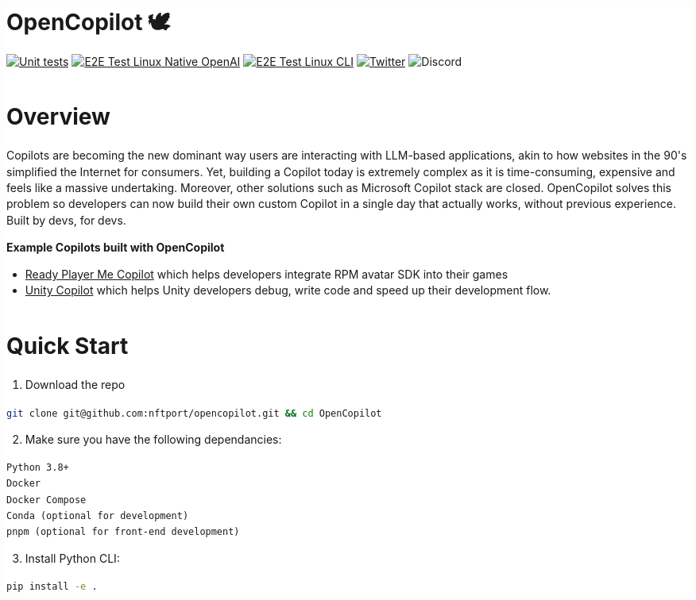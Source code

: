 # OpenCopilot 🕊️

[![Unit tests](https://github.com/nftport/opencopilot/actions/workflows/unit_test.yml/badge.svg)](https://github.com/nftport/opencopilot/actions/workflows/unit_test.yml)
[![E2E Test Linux Native OpenAI](https://github.com/nftport/opencopilot/actions/workflows/e2e_test_linux_native_openai.yml/badge.svg)](https://github.com/nftport/opencopilot/actions/workflows/e2e_test_linux_native_openai.yml)
[![E2E Test Linux CLI](https://github.com/nftport/opencopilot/actions/workflows/e2e_test_cli.yml/badge.svg)](https://github.com/nftport/opencopilot/actions/workflows/e2e_test_cli.yml)
[![Twitter](https://img.shields.io/twitter/url/https/twitter.com/opencopilot.svg?style=social&label=Follow%20%40OpenCopilot)](https://twitter.com/OpenCopilot)
![Discord](https://img.shields.io/discord/1133675019478782072?logo=discord&label=OpenCopilot)


# Overview

Copilots are becoming the new dominant way users are interacting with LLM-based applications, akin to how websites in the 90's simplified the Internet for consumers. Yet, building a Copilot today is extremely complex as it is time-consuming, expensive and feels like a massive undertaking. Moreover, other solutions such as Microsoft Copilot stack are closed. OpenCopilot solves this problem so developers can now build their own custom Copilot in a single day that actually works, without previous experience. Built by devs, for devs. 

**Example Copilots built with OpenCopilot**

* [Ready Player Me Copilot](https://rpm.opencopilot.dev/) which helps developers integrate RPM avatar SDK into their games
* [Unity Copilot](https://unity.opencopilot.dev/) which helps Unity developers debug, write code and speed up their development flow.

# Quick Start

1. Download the repo

```bash
git clone git@github.com:nftport/opencopilot.git && cd OpenCopilot
```

2. Make sure you have the following dependancies:

```md
Python 3.8+
Docker
Docker Compose
Conda (optional for development)
pnpm (optional for front-end development)
```

3. Install Python CLI:

```bash
pip install -e .
```
 